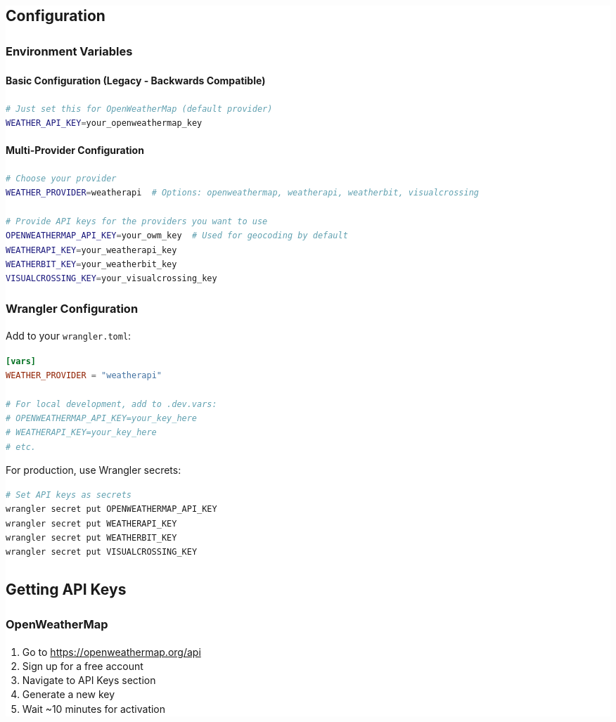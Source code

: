 ## Configuration

### Environment Variables

#### Basic Configuration (Legacy - Backwards Compatible)
```bash
# Just set this for OpenWeatherMap (default provider)
WEATHER_API_KEY=your_openweathermap_key
```

#### Multi-Provider Configuration
```bash
# Choose your provider
WEATHER_PROVIDER=weatherapi  # Options: openweathermap, weatherapi, weatherbit, visualcrossing

# Provide API keys for the providers you want to use
OPENWEATHERMAP_API_KEY=your_owm_key  # Used for geocoding by default
WEATHERAPI_KEY=your_weatherapi_key
WEATHERBIT_KEY=your_weatherbit_key
VISUALCROSSING_KEY=your_visualcrossing_key
```

### Wrangler Configuration

Add to your `wrangler.toml`:

```toml
[vars]
WEATHER_PROVIDER = "weatherapi"

# For local development, add to .dev.vars:
# OPENWEATHERMAP_API_KEY=your_key_here
# WEATHERAPI_KEY=your_key_here
# etc.
```

For production, use Wrangler secrets:

```bash
# Set API keys as secrets
wrangler secret put OPENWEATHERMAP_API_KEY
wrangler secret put WEATHERAPI_KEY
wrangler secret put WEATHERBIT_KEY
wrangler secret put VISUALCROSSING_KEY
```

## Getting API Keys

### OpenWeatherMap
1. Go to https://openweathermap.org/api
2. Sign up for a free account
3. Navigate to API Keys section
4. Generate a new key
5. Wait ~10 minutes for activation
